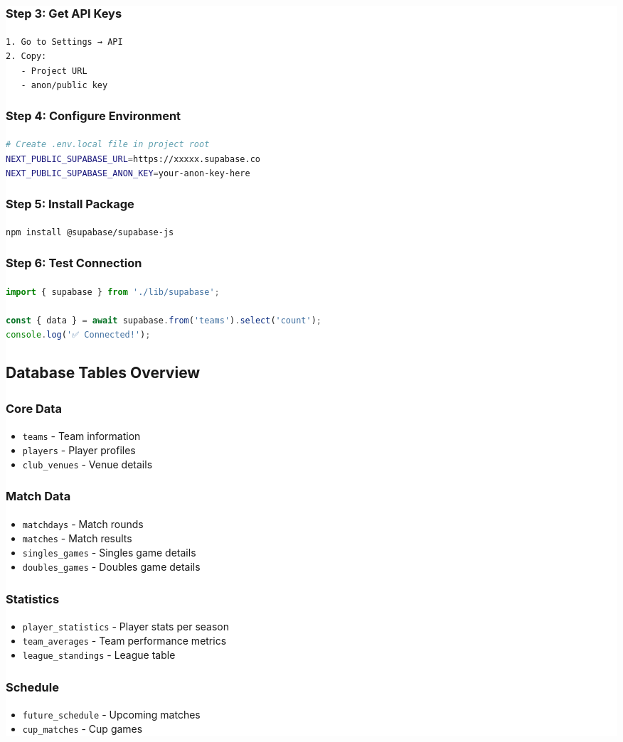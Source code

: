 ### Step 3: Get API Keys
```
1. Go to Settings → API
2. Copy:
   - Project URL
   - anon/public key
```

### Step 4: Configure Environment
```bash
# Create .env.local file in project root
NEXT_PUBLIC_SUPABASE_URL=https://xxxxx.supabase.co
NEXT_PUBLIC_SUPABASE_ANON_KEY=your-anon-key-here
```

### Step 5: Install Package
```bash
npm install @supabase/supabase-js
```

### Step 6: Test Connection
```typescript
import { supabase } from './lib/supabase';

const { data } = await supabase.from('teams').select('count');
console.log('✅ Connected!');
```

## Database Tables Overview

### Core Data
- `teams` - Team information
- `players` - Player profiles
- `club_venues` - Venue details

### Match Data
- `matchdays` - Match rounds
- `matches` - Match results
- `singles_games` - Singles game details
- `doubles_games` - Doubles game details

### Statistics  
- `player_statistics` - Player stats per season
- `team_averages` - Team performance metrics
- `league_standings` - League table

### Schedule
- `future_schedule` - Upcoming matches
- `cup_matches` - Cup games
